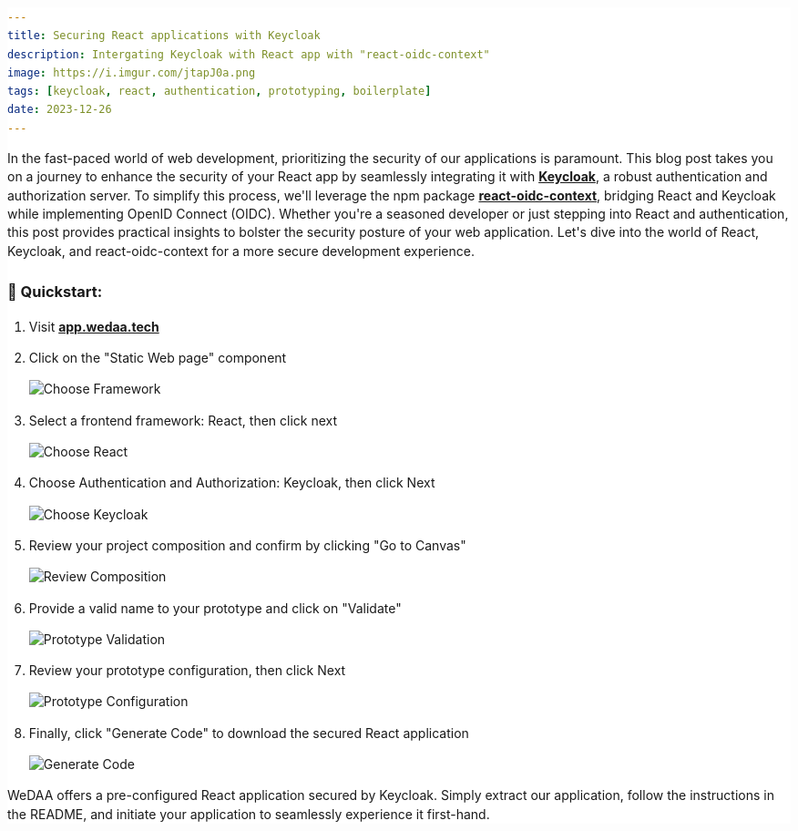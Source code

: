 ```yaml
---
title: Securing React applications with Keycloak
description: Intergating Keycloak with React app with "react-oidc-context"
image: https://i.imgur.com/jtapJ0a.png
tags: [keycloak, react, authentication, prototyping, boilerplate]
date: 2023-12-26
---
```


In the fast-paced world of web development, prioritizing the security of our applications is paramount. This blog post takes you on a journey to enhance the security of your React app by seamlessly integrating it with [**Keycloak**](https://www.keycloak.org/documentation), a robust authentication and authorization server. To simplify this process, we'll leverage the npm package [**react-oidc-context**](https://www.npmjs.com/package/react-oidc-context), bridging React and Keycloak while implementing OpenID Connect (OIDC). Whether you're a seasoned developer or just stepping into React and authentication, this post provides practical insights to bolster the security posture of your web application. Let's dive into the world of React, Keycloak, and react-oidc-context for a more secure development experience.

### 🚀 Quickstart:

1. Visit [**app.wedaa.tech**](https://app.wedaa.tech/)

2. Click on the "Static Web page" component

   ![Choose Framework](https://i.imgur.com/aCPQE39.png)

3. Select a frontend framework: React, then click next

   ![Choose React](https://i.imgur.com/ROlem4b.png)

4. Choose Authentication and Authorization: Keycloak, then click Next 

   ![Choose Keycloak](https://i.imgur.com/3dX4Ttc.png)

5. Review your project composition and confirm by clicking "Go to Canvas"

   ![Review Composition](https://i.imgur.com/KNTDOUt.png)

6. Provide a valid name to your prototype and click on "Validate"

   ![Prototype Validation](https://i.imgur.com/FVw7YEp.png)

7. Review your prototype configuration, then click Next

   ![Prototype Configuration](https://i.imgur.com/NYlY6pF.png)

8. Finally, click "Generate Code" to download the secured React application

   ![Generate Code](https://i.imgur.com/kJiRTHB.png)



WeDAA offers a pre-configured React application secured by Keycloak. Simply extract our application, follow the instructions in the README, and initiate your application to seamlessly experience it first-hand.
